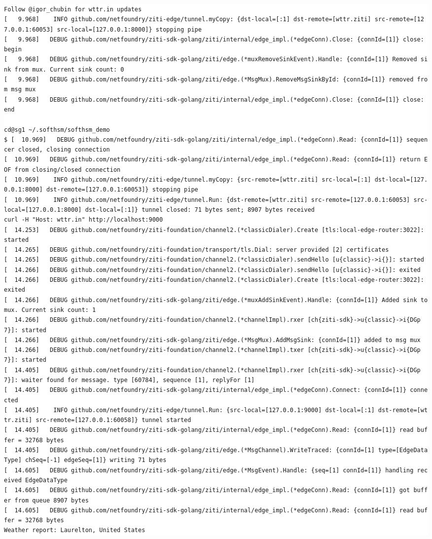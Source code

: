     Follow @igor_chubin for wttr.in updates
    [   9.968]    INFO github.com/netfoundry/ziti-edge/tunnel.myCopy: {dst-local=[:1] dst-remote=[wttr.ziti] src-remote=[127.0.0.1:60053] src-local=[127.0.0.1:8000]} stopping pipe
    [   9.968]   DEBUG github.com/netfoundry/ziti-sdk-golang/ziti/internal/edge_impl.(*edgeConn).Close: {connId=[1]} close: begin
    [   9.968]   DEBUG github.com/netfoundry/ziti-sdk-golang/ziti/edge.(*muxRemoveSinkEvent).Handle: {connId=[1]} Removed sink from mux. Current sink count: 0
    [   9.968]   DEBUG github.com/netfoundry/ziti-sdk-golang/ziti/edge.(*MsgMux).RemoveMsgSinkById: {connId=[1]} removed from msg mux
    [   9.968]   DEBUG github.com/netfoundry/ziti-sdk-golang/ziti/internal/edge_impl.(*edgeConn).Close: {connId=[1]} close: end

    cd@sg1 ~/.softhsm/softhsm_demo
    $ [  10.969]   DEBUG github.com/netfoundry/ziti-sdk-golang/ziti/internal/edge_impl.(*edgeConn).Read: {connId=[1]} sequencer closed, closing connection
    [  10.969]   DEBUG github.com/netfoundry/ziti-sdk-golang/ziti/internal/edge_impl.(*edgeConn).Read: {connId=[1]} return EOF from closing/closed connection
    [  10.969]    INFO github.com/netfoundry/ziti-edge/tunnel.myCopy: {src-remote=[wttr.ziti] src-local=[:1] dst-local=[127.0.0.1:8000] dst-remote=[127.0.0.1:60053]} stopping pipe
    [  10.969]    INFO github.com/netfoundry/ziti-edge/tunnel.Run: {dst-remote=[wttr.ziti] src-remote=[127.0.0.1:60053] src-local=[127.0.0.1:8000] dst-local=[:1]} tunnel closed: 71 bytes sent; 8907 bytes received
    curl -H "Host: wttr.in" http://localhost:9000
    [  14.253]   DEBUG github.com/netfoundry/ziti-foundation/channel2.(*classicDialer).Create [tls:local-edge-router:3022]: started
    [  14.265]   DEBUG github.com/netfoundry/ziti-foundation/transport/tls.Dial: server provided [2] certificates
    [  14.265]   DEBUG github.com/netfoundry/ziti-foundation/channel2.(*classicDialer).sendHello [u{classic}->i{}]: started
    [  14.266]   DEBUG github.com/netfoundry/ziti-foundation/channel2.(*classicDialer).sendHello [u{classic}->i{}]: exited
    [  14.266]   DEBUG github.com/netfoundry/ziti-foundation/channel2.(*classicDialer).Create [tls:local-edge-router:3022]: exited
    [  14.266]   DEBUG github.com/netfoundry/ziti-sdk-golang/ziti/edge.(*muxAddSinkEvent).Handle: {connId=[1]} Added sink to mux. Current sink count: 1
    [  14.266]   DEBUG github.com/netfoundry/ziti-foundation/channel2.(*channelImpl).rxer [ch{ziti-sdk}->u{classic}->i{DGp7}]: started
    [  14.266]   DEBUG github.com/netfoundry/ziti-sdk-golang/ziti/edge.(*MsgMux).AddMsgSink: {connId=[1]} added to msg mux
    [  14.266]   DEBUG github.com/netfoundry/ziti-foundation/channel2.(*channelImpl).txer [ch{ziti-sdk}->u{classic}->i{DGp7}]: started
    [  14.405]   DEBUG github.com/netfoundry/ziti-foundation/channel2.(*channelImpl).rxer [ch{ziti-sdk}->u{classic}->i{DGp7}]: waiter found for message. type [60784], sequence [1], replyFor [1]
    [  14.405]   DEBUG github.com/netfoundry/ziti-sdk-golang/ziti/internal/edge_impl.(*edgeConn).Connect: {connId=[1]} connected
    [  14.405]    INFO github.com/netfoundry/ziti-edge/tunnel.Run: {src-local=[127.0.0.1:9000] dst-local=[:1] dst-remote=[wttr.ziti] src-remote=[127.0.0.1:60058]} tunnel started
    [  14.405]   DEBUG github.com/netfoundry/ziti-sdk-golang/ziti/internal/edge_impl.(*edgeConn).Read: {connId=[1]} read buffer = 32768 bytes
    [  14.405]   DEBUG github.com/netfoundry/ziti-sdk-golang/ziti/edge.(*MsgChannel).WriteTraced: {connId=[1] type=[EdgeDataType] chSeq=[-1] edgeSeq=[1]} writing 71 bytes
    [  14.605]   DEBUG github.com/netfoundry/ziti-sdk-golang/ziti/edge.(*MsgEvent).Handle: {seq=[1] connId=[1]} handling received EdgeDataType
    [  14.605]   DEBUG github.com/netfoundry/ziti-sdk-golang/ziti/internal/edge_impl.(*edgeConn).Read: {connId=[1]} got buffer from queue 8907 bytes
    [  14.605]   DEBUG github.com/netfoundry/ziti-sdk-golang/ziti/internal/edge_impl.(*edgeConn).Read: {connId=[1]} read buffer = 32768 bytes
    Weather report: Laurelton, United States
